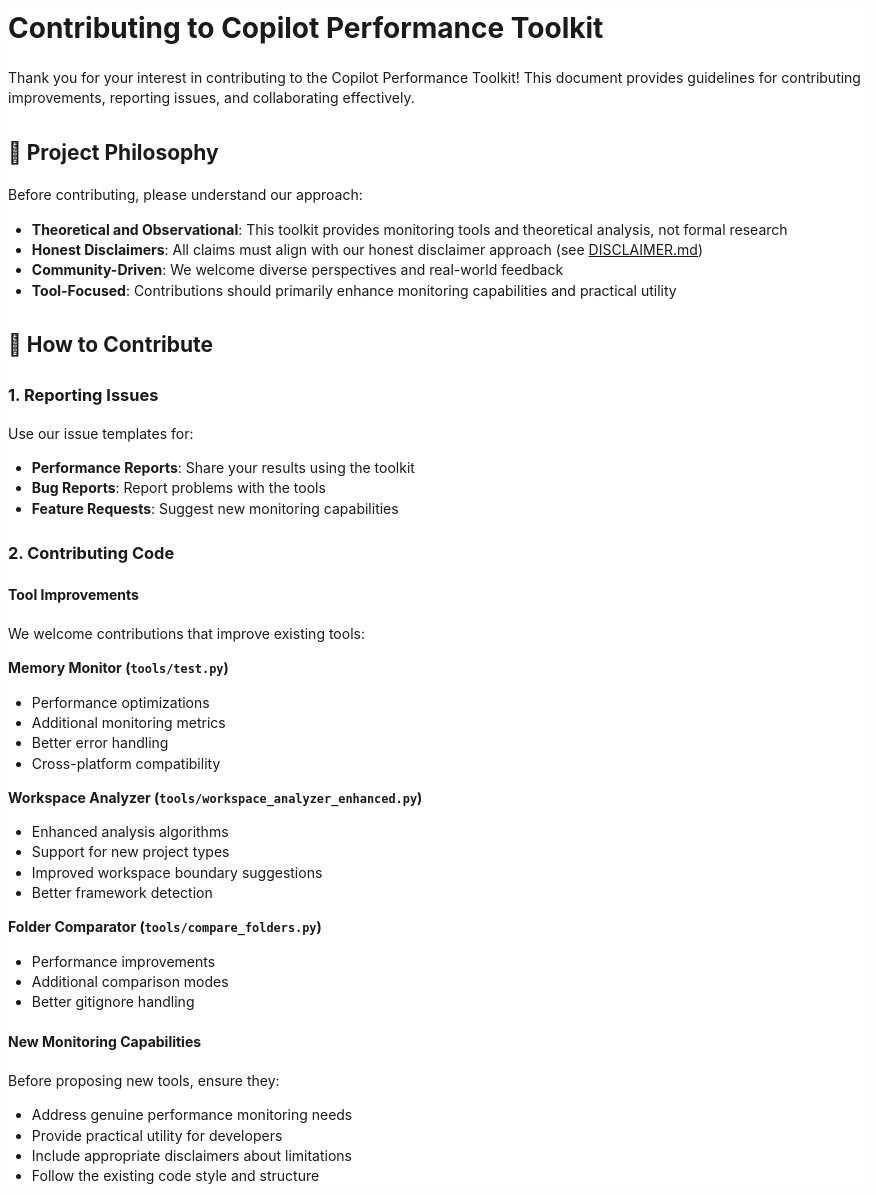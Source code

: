 # Contributing to Copilot Performance Toolkit

Thank you for your interest in contributing to the Copilot Performance Toolkit! This document provides guidelines for contributing improvements, reporting issues, and collaborating effectively.

## 🎯 Project Philosophy

Before contributing, please understand our approach:

- **Theoretical and Observational**: This toolkit provides monitoring tools and theoretical analysis, not formal research
- **Honest Disclaimers**: All claims must align with our honest disclaimer approach (see [DISCLAIMER.md](DISCLAIMER.md))
- **Community-Driven**: We welcome diverse perspectives and real-world feedback
- **Tool-Focused**: Contributions should primarily enhance monitoring capabilities and practical utility

## 🚀 How to Contribute

### 1. Reporting Issues

Use our issue templates for:
- **Performance Reports**: Share your results using the toolkit
- **Bug Reports**: Report problems with the tools
- **Feature Requests**: Suggest new monitoring capabilities

### 2. Contributing Code

#### Tool Improvements
We welcome contributions that improve existing tools:

**Memory Monitor (`tools/test.py`)**
- Performance optimizations
- Additional monitoring metrics
- Better error handling
- Cross-platform compatibility

**Workspace Analyzer (`tools/workspace_analyzer_enhanced.py`)**
- Enhanced analysis algorithms
- Support for new project types
- Improved workspace boundary suggestions
- Better framework detection

**Folder Comparator (`tools/compare_folders.py`)**
- Performance improvements
- Additional comparison modes
- Better gitignore handling

#### New Monitoring Capabilities

Before proposing new tools, ensure they:
- Address genuine performance monitoring needs
- Provide practical utility for developers
- Include appropriate disclaimers about limitations
- Follow the existing code style and structure
